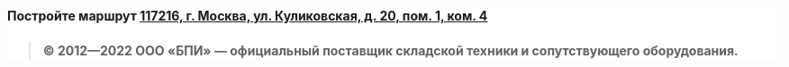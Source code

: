 #### Постройте маршрут <a href="https://yandex.ru/maps/213/moscow/?from=api-maps&ll=37.560718%2C55.567506&mode=routes&origin=jsapi_2_1_79&rtext=~55.567988%2C37.560664&rtt=mt&ruri=~&z=19">117216, г. Москва, ул. Куликовская, д. 20, пом. 1, ком. 4</a>

> **© 2012—2022 ООО «БПИ» — официальный поставщик складской техники и сопутствующего оборудования.**
